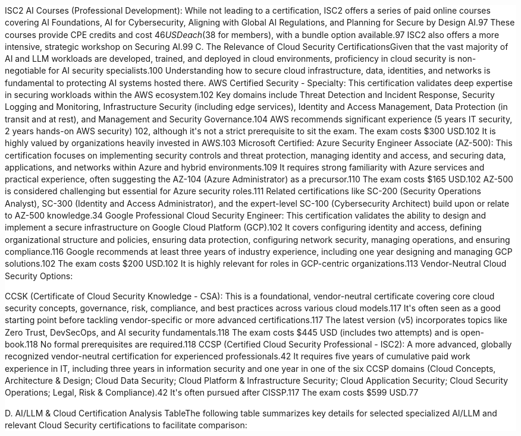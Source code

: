 ISC2 AI Courses (Professional Development): While not leading to a certification, ISC2 offers a series of paid online courses covering AI Foundations, AI for Cybersecurity, Aligning with Global AI Regulations, and Planning for Secure by Design AI.97 These courses provide CPE credits and cost $46 USD each ($38 for members), with a bundle option available.97 ISC2 also offers a more intensive, strategic workshop on Securing AI.99
C. The Relevance of Cloud Security CertificationsGiven that the vast majority of AI and LLM workloads are developed, trained, and deployed in cloud environments, proficiency in cloud security is non-negotiable for AI security specialists.100 Understanding how to secure cloud infrastructure, data, identities, and networks is fundamental to protecting AI systems hosted there.
AWS Certified Security - Specialty: This certification validates deep expertise in securing workloads within the AWS ecosystem.102 Key domains include Threat Detection and Incident Response, Security Logging and Monitoring, Infrastructure Security (including edge services), Identity and Access Management, Data Protection (in transit and at rest), and Management and Security Governance.104 AWS recommends significant experience (5 years IT security, 2 years hands-on AWS security) 102, although it's not a strict prerequisite to sit the exam. The exam costs $300 USD.102 It is highly valued by organizations heavily invested in AWS.103
Microsoft Certified: Azure Security Engineer Associate (AZ-500): This certification focuses on implementing security controls and threat protection, managing identity and access, and securing data, applications, and networks within Azure and hybrid environments.109 It requires strong familiarity with Azure services and practical experience, often suggesting the AZ-104 (Azure Administrator) as a precursor.110 The exam costs $165 USD.102 AZ-500 is considered challenging but essential for Azure security roles.111 Related certifications like SC-200 (Security Operations Analyst), SC-300 (Identity and Access Administrator), and the expert-level SC-100 (Cybersecurity Architect) build upon or relate to AZ-500 knowledge.34
Google Professional Cloud Security Engineer: This certification validates the ability to design and implement a secure infrastructure on Google Cloud Platform (GCP).102 It covers configuring identity and access, defining organizational structure and policies, ensuring data protection, configuring network security, managing operations, and ensuring compliance.116 Google recommends at least three years of industry experience, including one year designing and managing GCP solutions.102 The exam costs $200 USD.102 It is highly relevant for roles in GCP-centric organizations.113
Vendor-Neutral Cloud Security Options:

CCSK (Certificate of Cloud Security Knowledge - CSA): This is a foundational, vendor-neutral certificate covering core cloud security concepts, governance, risk, compliance, and best practices across various cloud models.117 It's often seen as a good starting point before tackling vendor-specific or more advanced certifications.117 The latest version (v5) incorporates topics like Zero Trust, DevSecOps, and AI security fundamentals.118 The exam costs $445 USD (includes two attempts) and is open-book.118 No formal prerequisites are required.118
CCSP (Certified Cloud Security Professional - ISC2): A more advanced, globally recognized vendor-neutral certification for experienced professionals.42 It requires five years of cumulative paid work experience in IT, including three years in information security and one year in one of the six CCSP domains (Cloud Concepts, Architecture & Design; Cloud Data Security; Cloud Platform & Infrastructure Security; Cloud Application Security; Cloud Security Operations; Legal, Risk & Compliance).42 It's often pursued after CISSP.117 The exam costs $599 USD.77


D. AI/LLM & Cloud Certification Analysis TableThe following table summarizes key details for selected specialized AI/LLM and relevant Cloud Security certifications to facilitate comparison: